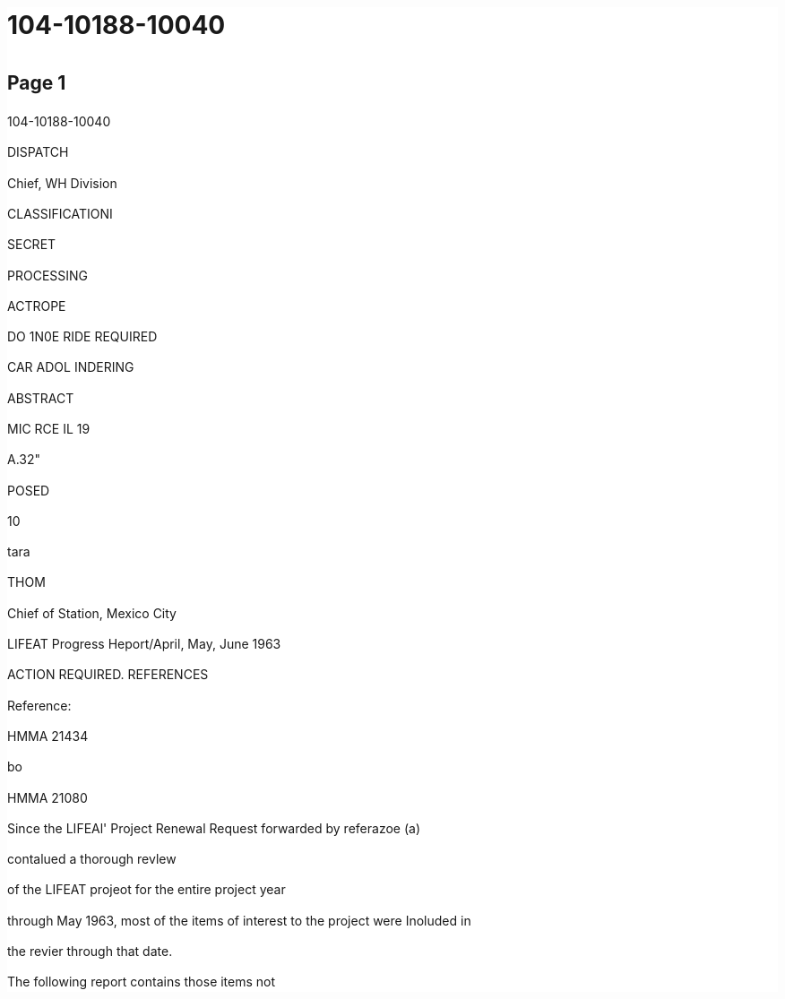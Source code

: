 # 104-10188-10040

## Page 1

104-10188-10040

DISPATCH

Chief, WH Division

CLASSIFICATIONI

SECRET

PROCESSING

ACTROPE

DO 1N0E RIDE REQUIRED

CAR ADOL INDERING

ABSTRACT

MIC RCE IL 19

A.32"

POSED

10

tara

THOM

Chief of Station, Mexico City

LIFEAT Progress Heport/April, May, June 1963

ACTION REQUIRED. REFERENCES

Reference:

HMMA 21434

bo

HMMA 21080

Since the LIFEAl' Project Renewal Request forwarded by referazoe (a)

contalued a thorough revlew

of the LIFEAT projeot for the entire project year

through May 1963, most of the items of interest to the project were Inoluded in

the revier through that date.

The following report contains those items not
